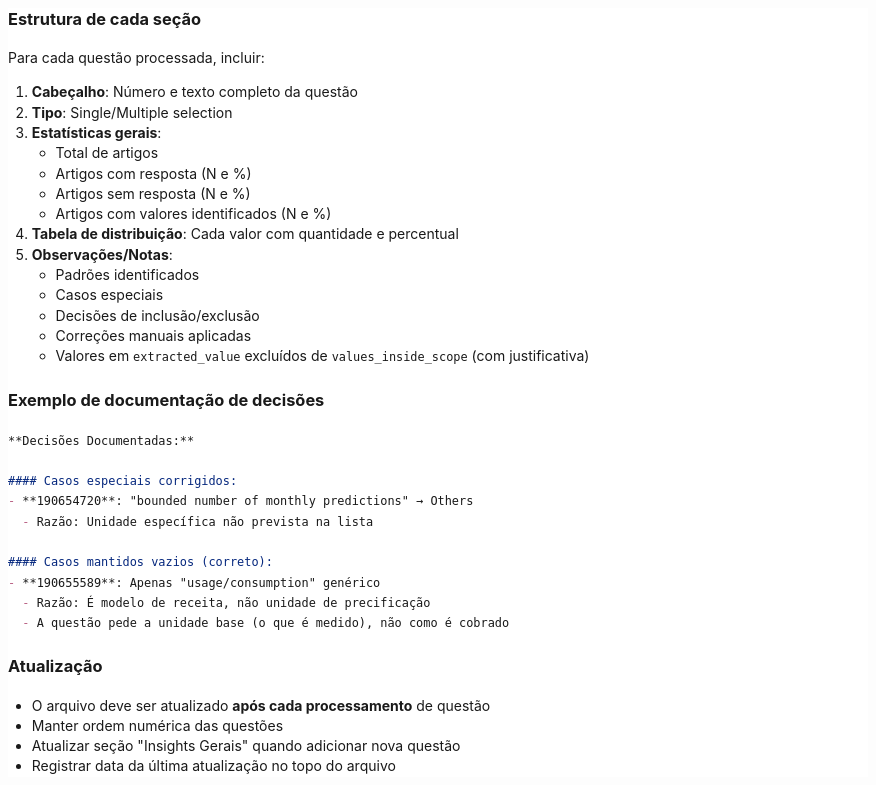 ### Estrutura de cada seção
Para cada questão processada, incluir:

1. **Cabeçalho**: Número e texto completo da questão
2. **Tipo**: Single/Multiple selection
3. **Estatísticas gerais**:
   - Total de artigos
   - Artigos com resposta (N e %)
   - Artigos sem resposta (N e %)
   - Artigos com valores identificados (N e %)
4. **Tabela de distribuição**: Cada valor com quantidade e percentual
5. **Observações/Notas**: 
   - Padrões identificados
   - Casos especiais
   - Decisões de inclusão/exclusão
   - Correções manuais aplicadas
   - Valores em `extracted_value` excluídos de `values_inside_scope` (com justificativa)

### Exemplo de documentação de decisões
```markdown
**Decisões Documentadas:**

#### Casos especiais corrigidos:
- **190654720**: "bounded number of monthly predictions" → Others
  - Razão: Unidade específica não prevista na lista

#### Casos mantidos vazios (correto):
- **190655589**: Apenas "usage/consumption" genérico
  - Razão: É modelo de receita, não unidade de precificação
  - A questão pede a unidade base (o que é medido), não como é cobrado
```

### Atualização
- O arquivo deve ser atualizado **após cada processamento** de questão
- Manter ordem numérica das questões
- Atualizar seção "Insights Gerais" quando adicionar nova questão
- Registrar data da última atualização no topo do arquivo

